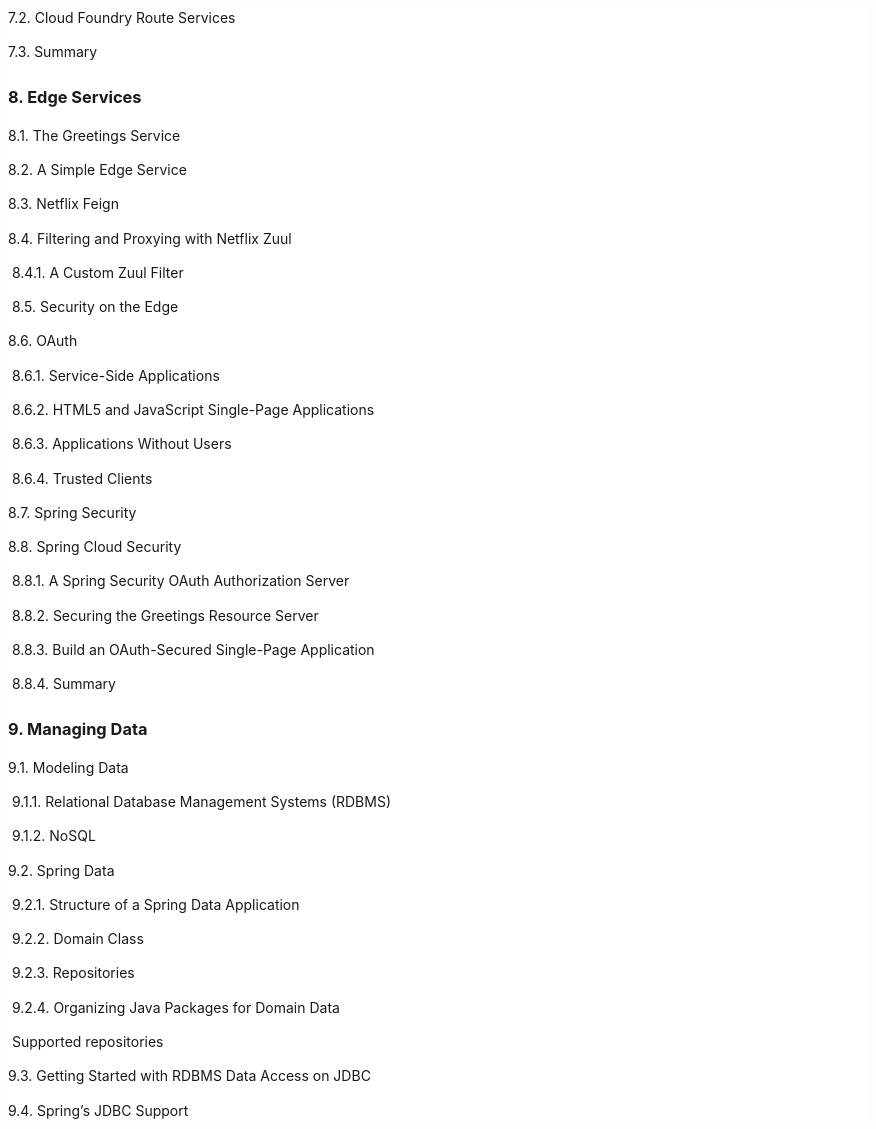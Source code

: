 7.2. Cloud Foundry Route Services

7.3. Summary

### 8. Edge Services

8.1. The Greetings Service

8.2. A Simple Edge Service

8.3. Netflix Feign

8.4. Filtering and Proxying with Netflix Zuul

​    8.4.1. A Custom Zuul Filter

​    8.5. Security on the Edge

8.6. OAuth

​    8.6.1. Service-Side Applications

​    8.6.2. HTML5 and JavaScript Single-Page Applications

​    8.6.3. Applications Without Users

​    8.6.4. Trusted Clients

8.7. Spring Security

8.8. Spring Cloud Security

​    8.8.1. A Spring Security OAuth Authorization Server

​    8.8.2. Securing the Greetings Resource Server

​    8.8.3. Build an OAuth-Secured Single-Page Application

​    8.8.4. Summary

### 9. Managing Data

9.1. Modeling Data

​    9.1.1. Relational Database Management Systems (RDBMS)

​    9.1.2. NoSQL

9.2. Spring Data

​    9.2.1. Structure of a Spring Data Application

​    9.2.2. Domain Class

​    9.2.3. Repositories

​    9.2.4. Organizing Java Packages for Domain Data

​        Supported repositories

9.3. Getting Started with RDBMS Data Access on JDBC

9.4. Spring’s JDBC Support

